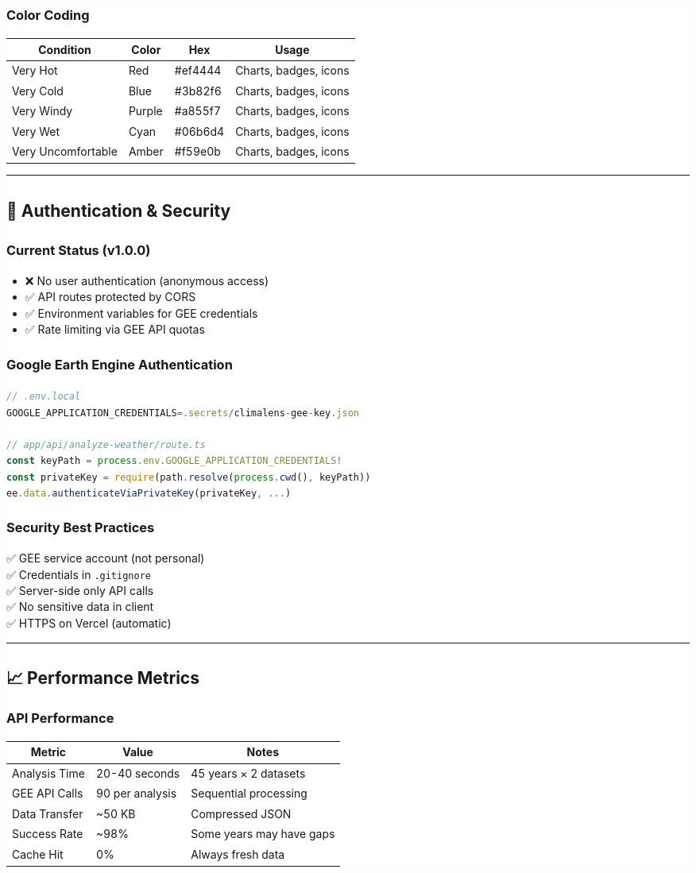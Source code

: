 ### Color Coding

| Condition | Color | Hex | Usage |
|-----------|-------|-----|-------|
| Very Hot | Red | #ef4444 | Charts, badges, icons |
| Very Cold | Blue | #3b82f6 | Charts, badges, icons |
| Very Windy | Purple | #a855f7 | Charts, badges, icons |
| Very Wet | Cyan | #06b6d4 | Charts, badges, icons |
| Very Uncomfortable | Amber | #f59e0b | Charts, badges, icons |

---

## 🔐 Authentication & Security

### Current Status (v1.0.0)
- ❌ No user authentication (anonymous access)
- ✅ API routes protected by CORS
- ✅ Environment variables for GEE credentials
- ✅ Rate limiting via GEE API quotas

### Google Earth Engine Authentication

```typescript
// .env.local
GOOGLE_APPLICATION_CREDENTIALS=.secrets/climalens-gee-key.json

// app/api/analyze-weather/route.ts
const keyPath = process.env.GOOGLE_APPLICATION_CREDENTIALS!
const privateKey = require(path.resolve(process.cwd(), keyPath))
ee.data.authenticateViaPrivateKey(privateKey, ...)
```

### Security Best Practices

✅ GEE service account (not personal)  
✅ Credentials in `.gitignore`  
✅ Server-side only API calls  
✅ No sensitive data in client  
✅ HTTPS on Vercel (automatic)  

---

## 📈 Performance Metrics

### API Performance

| Metric | Value | Notes |
|--------|-------|-------|
| Analysis Time | 20-40 seconds | 45 years × 2 datasets |
| GEE API Calls | 90 per analysis | Sequential processing |
| Data Transfer | ~50 KB | Compressed JSON |
| Success Rate | ~98% | Some years may have gaps |
| Cache Hit | 0% | Always fresh data |
